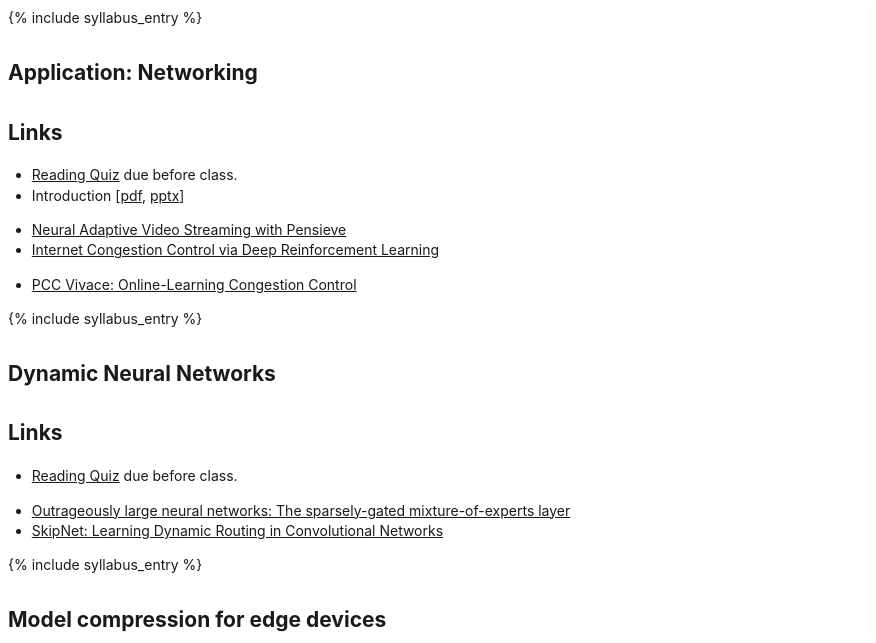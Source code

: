 {% include syllabus_entry %}
## Application: Networking

## Links
* [Reading Quiz](https://forms.gle/BU6BKCKxtSxs6ce39) due before class.
* Introduction [[pdf](assets/lectures/lec20/lec20.pdf), [pptx](assets/lectures/lec20/lec20.pptx)]

<div class="summary" markdown="1"> </div>
<div class="reading">
<div class="required_reading" markdown="1">

* [Neural Adaptive Video Streaming with Pensieve](https://people.csail.mit.edu/hongzi/content/publications/Pensieve-Sigcomm17.pdf)
* [Internet Congestion Control via Deep Reinforcement Learning](https://arxiv.org/abs/1810.03259)

</div>
<div class="optional_reading" markdown="1">

* [PCC Vivace: Online-Learning Congestion Control](https://arxiv.org/abs/1811.00260)

</div>
</div>







{% include syllabus_entry %}
## Dynamic Neural Networks

## Links
* [Reading Quiz](https://forms.gle/PtZEf7DknrcHJNH9A) due before class.

<div class="summary" markdown="1"> </div>
<div class="reading">
<div class="required_reading" markdown="1">

* [Outrageously large neural networks: The sparsely-gated mixture-of-experts layer](https://arxiv.org/abs/1701.06538)
* [SkipNet: Learning Dynamic Routing in Convolutional Networks](https://arxiv.org/pdf/1711.09485.pdf)

</div>
</div>










{% include syllabus_entry %}
## Model compression for edge devices

